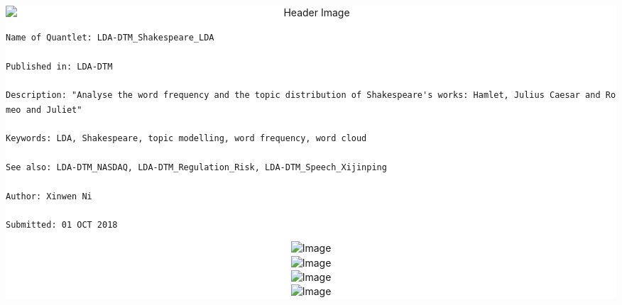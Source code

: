 <div style="margin: 0; padding: 0; text-align: center; border: none;">
<a href="https://quantlet.com" target="_blank" style="text-decoration: none; border: none;">
<img src="https://github.com/StefanGam/test-repo/blob/main/quantlet_design.png?raw=true" alt="Header Image" width="100%" style="margin: 0; padding: 0; display: block; border: none;" />
</a>
</div>

```
Name of Quantlet: LDA-DTM_Shakespeare_LDA

Published in: LDA-DTM

Description: "Analyse the word frequency and the topic distribution of Shakespeare's works: Hamlet, Julius Caesar and Romeo and Juliet"

Keywords: LDA, Shakespeare, topic modelling, word frequency, word cloud

See also: LDA-DTM_NASDAQ, LDA-DTM_Regulation_Risk, LDA-DTM_Speech_Xijinping

Author: Xinwen Ni

Submitted: 01 OCT 2018

```
<div align="center">
<img src="https://raw.githubusercontent.com/QuantLet/LDA-DTM/master/LDA-DTM_Shakespeare/FrequentWords.png" alt="Image" />
</div>

<div align="center">
<img src="https://raw.githubusercontent.com/QuantLet/LDA-DTM/master/LDA-DTM_Shakespeare/Tragedy_heatmap.jpg" alt="Image" />
</div>

<div align="center">
<img src="https://raw.githubusercontent.com/QuantLet/LDA-DTM/master/LDA-DTM_Shakespeare/shakepeare.png" alt="Image" />
</div>

<div align="center">
<img src="https://raw.githubusercontent.com/QuantLet/LDA-DTM/master/LDA-DTM_Shakespeare/william-shakespeare-black-silhouette.jpg" alt="Image" />
</div>


